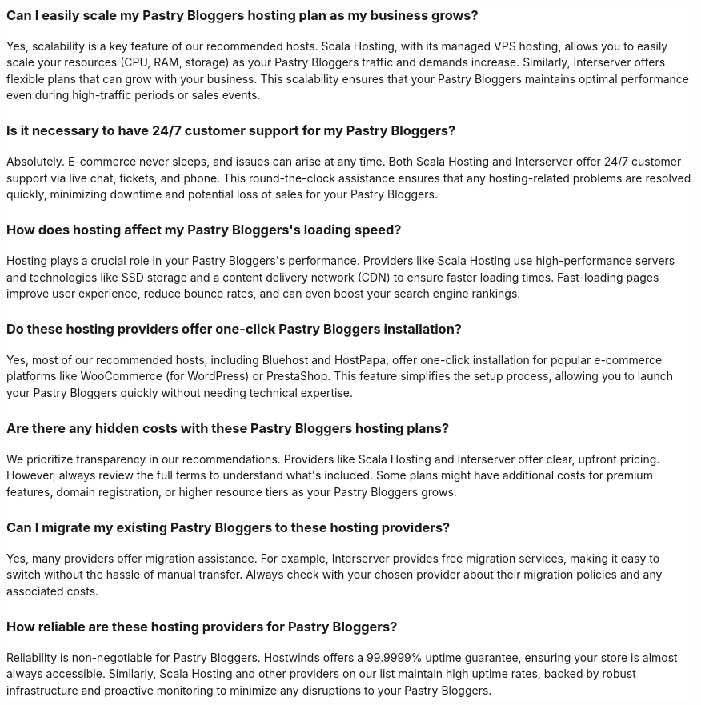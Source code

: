 ### Can I easily scale my Pastry Bloggers hosting plan as my business grows? 
Yes, scalability is a key feature of our recommended hosts. Scala Hosting, with its managed VPS hosting, allows you to easily scale your resources (CPU, RAM, storage) as your Pastry Bloggers traffic and demands increase. Similarly, Interserver offers flexible plans that can grow with your business. This scalability ensures that your Pastry Bloggers maintains optimal performance even during high-traffic periods or sales events.

### Is it necessary to have 24/7 customer support for my Pastry Bloggers? 
Absolutely. E-commerce never sleeps, and issues can arise at any time. Both Scala Hosting and Interserver offer 24/7 customer support via live chat, tickets, and phone. This round-the-clock assistance ensures that any hosting-related problems are resolved quickly, minimizing downtime and potential loss of sales for your Pastry Bloggers.

### How does hosting affect my Pastry Bloggers's loading speed? 
Hosting plays a crucial role in your Pastry Bloggers's performance. Providers like Scala Hosting use high-performance servers and technologies like SSD storage and a content delivery network (CDN) to ensure faster loading times. Fast-loading pages improve user experience, reduce bounce rates, and can even boost your search engine rankings.

### Do these hosting providers offer one-click Pastry Bloggers installation? 
Yes, most of our recommended hosts, including Bluehost and HostPapa, offer one-click installation for popular e-commerce platforms like WooCommerce (for WordPress) or PrestaShop. This feature simplifies the setup process, allowing you to launch your Pastry Bloggers quickly without needing technical expertise.

### Are there any hidden costs with these Pastry Bloggers hosting plans? 
We prioritize transparency in our recommendations. Providers like Scala Hosting and Interserver offer clear, upfront pricing. However, always review the full terms to understand what's included. Some plans might have additional costs for premium features, domain registration, or higher resource tiers as your Pastry Bloggers grows.

### Can I migrate my existing Pastry Bloggers to these hosting providers? 
Yes, many providers offer migration assistance. For example, Interserver provides free migration services, making it easy to switch without the hassle of manual transfer. Always check with your chosen provider about their migration policies and any associated costs.

### How reliable are these hosting providers for Pastry Bloggers? 
Reliability is non-negotiable for Pastry Bloggers. Hostwinds offers a 99.9999% uptime guarantee, ensuring your store is almost always accessible. Similarly, Scala Hosting and other providers on our list maintain high uptime rates, backed by robust infrastructure and proactive monitoring to minimize any disruptions to your Pastry Bloggers.
